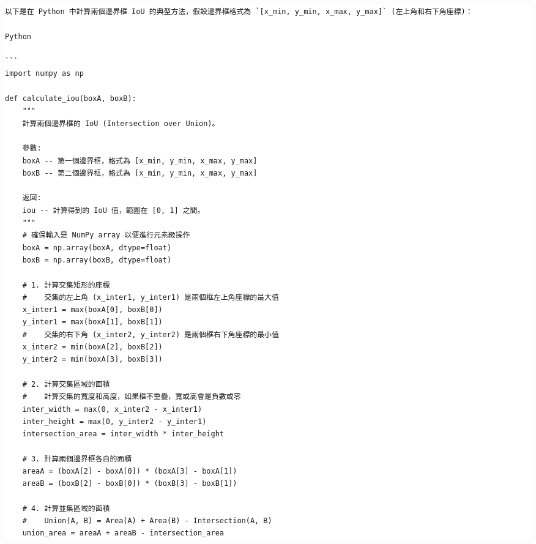     以下是在 Python 中計算兩個邊界框 IoU 的典型方法，假設邊界框格式為 `[x_min, y_min, x_max, y_max]` (左上角和右下角座標)：
    
    Python
    
    ```
    import numpy as np
    
    def calculate_iou(boxA, boxB):
        """
        計算兩個邊界框的 IoU (Intersection over Union)。
    
        參數:
        boxA -- 第一個邊界框，格式為 [x_min, y_min, x_max, y_max]
        boxB -- 第二個邊界框，格式為 [x_min, y_min, x_max, y_max]
    
        返回:
        iou -- 計算得到的 IoU 值，範圍在 [0, 1] 之間。
        """
        # 確保輸入是 NumPy array 以便進行元素級操作
        boxA = np.array(boxA, dtype=float)
        boxB = np.array(boxB, dtype=float)
    
        # 1. 計算交集矩形的座標
        #    交集的左上角 (x_inter1, y_inter1) 是兩個框左上角座標的最大值
        x_inter1 = max(boxA[0], boxB[0])
        y_inter1 = max(boxA[1], boxB[1])
        #    交集的右下角 (x_inter2, y_inter2) 是兩個框右下角座標的最小值
        x_inter2 = min(boxA[2], boxB[2])
        y_inter2 = min(boxA[3], boxB[3])
    
        # 2. 計算交集區域的面積
        #    計算交集的寬度和高度，如果框不重疊，寬或高會是負數或零
        inter_width = max(0, x_inter2 - x_inter1)
        inter_height = max(0, y_inter2 - y_inter1)
        intersection_area = inter_width * inter_height
    
        # 3. 計算兩個邊界框各自的面積
        areaA = (boxA[2] - boxA[0]) * (boxA[3] - boxA[1])
        areaB = (boxB[2] - boxB[0]) * (boxB[3] - boxB[1])
    
        # 4. 計算並集區域的面積
        #    Union(A, B) = Area(A) + Area(B) - Intersection(A, B)
        union_area = areaA + areaB - intersection_area
    